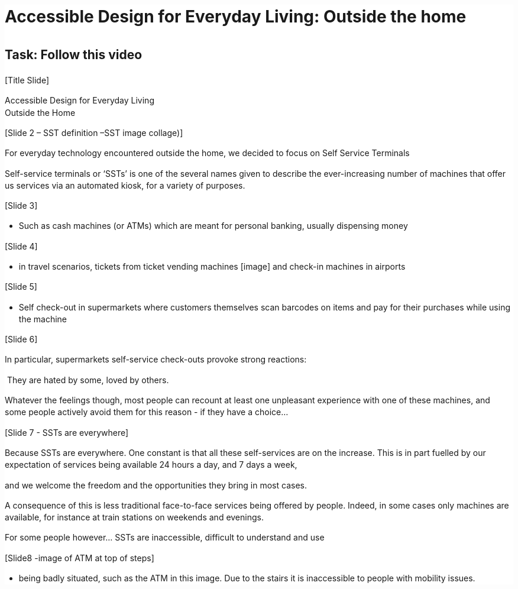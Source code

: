 # Accessible Design for Everyday Living: Outside the home
## **Task: Follow this video** 

[Title Slide]

Accessible Design for Everyday Living  
Outside the Home

[Slide 2 – SST definition –SST image collage)]

For everyday technology encountered outside the home, we decided to focus on Self Service Terminals

Self-service terminals or ‘SSTs’ is one of the several names given to describe the ever-increasing number of machines that offer us services via an automated kiosk, for a variety of purposes.

[Slide 3]

- Such as cash machines (or ATMs) which are meant for personal banking, usually dispensing money

[Slide 4]

- in travel scenarios, tickets from ticket vending machines [image] and check-in machines in airports 

[Slide 5]

- Self check-out in supermarkets where customers themselves scan barcodes on items and pay for their purchases while using the machine 

[Slide 6]

In particular, supermarkets self-service check-outs provoke strong reactions:

 They are hated by some, loved by others. 

Whatever the feelings though, most people can recount at least one unpleasant experience with one of these machines, and some people actively avoid them for this reason - if they have a choice…

  

[Slide 7 - SSTs are everywhere]

  

Because SSTs are everywhere. One constant is that all these self-services are on the increase. This is in part fuelled by our expectation of services being available 24 hours a day, and 7 days a week, 

and we welcome the freedom and the opportunities they bring in most cases.  

A consequence of this is less traditional face-to-face services being offered by people. Indeed, in some cases only machines are available, for instance at train stations on weekends and evenings.   
  

For some people however… SSTs are inaccessible, difficult to understand and use

  

[Slide8 -image of ATM at top of steps]

- being badly situated, such as the ATM in this image. Due to the stairs it is inaccessible to people with mobility issues.
